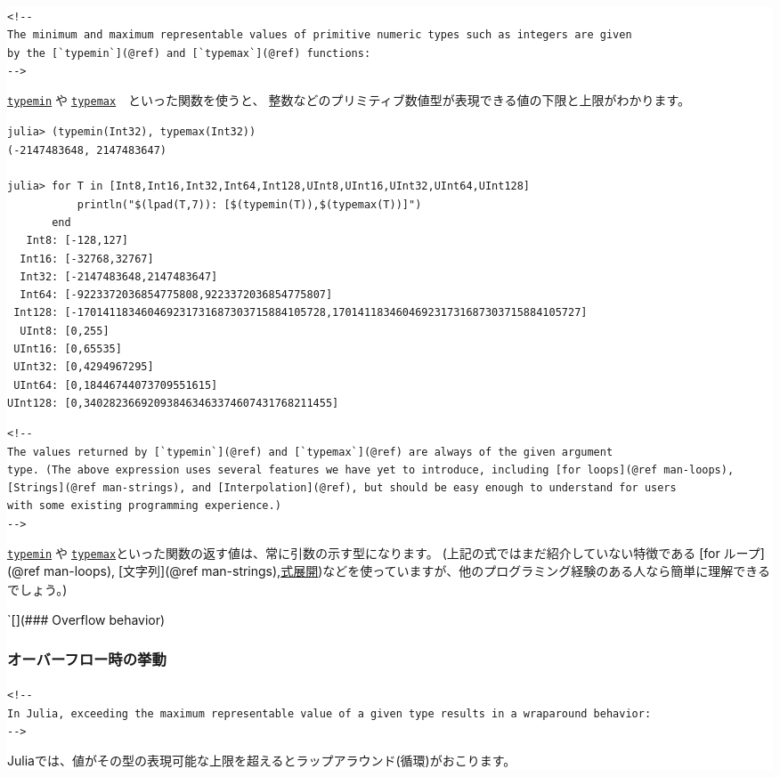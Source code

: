 ```@raw html
<!--
The minimum and maximum representable values of primitive numeric types such as integers are given
by the [`typemin`](@ref) and [`typemax`](@ref) functions:
-->
```

 [`typemin`](@ref) や [`typemax`](@ref)　といった関数を使うと、
 整数などのプリミティブ数値型が表現できる値の下限と上限がわかります。 


```jldoctest
julia> (typemin(Int32), typemax(Int32))
(-2147483648, 2147483647)

julia> for T in [Int8,Int16,Int32,Int64,Int128,UInt8,UInt16,UInt32,UInt64,UInt128]
           println("$(lpad(T,7)): [$(typemin(T)),$(typemax(T))]")
       end
   Int8: [-128,127]
  Int16: [-32768,32767]
  Int32: [-2147483648,2147483647]
  Int64: [-9223372036854775808,9223372036854775807]
 Int128: [-170141183460469231731687303715884105728,170141183460469231731687303715884105727]
  UInt8: [0,255]
 UInt16: [0,65535]
 UInt32: [0,4294967295]
 UInt64: [0,18446744073709551615]
UInt128: [0,340282366920938463463374607431768211455]
```

```@raw html
<!--
The values returned by [`typemin`](@ref) and [`typemax`](@ref) are always of the given argument
type. (The above expression uses several features we have yet to introduce, including [for loops](@ref man-loops),
[Strings](@ref man-strings), and [Interpolation](@ref), but should be easy enough to understand for users
with some existing programming experience.)
-->
```
 [`typemin`](@ref) や [`typemax`](@ref)といった関数の返す値は、常に引数の示す型になります。
(上記の式ではまだ紹介していない特徴である [for ループ](@ref man-loops),
[文字列](@ref man-strings),[式展開](@ref))などを使っていますが、他のプログラミング経験のある人なら簡単に理解できるでしょう。)


`[](### Overflow behavior)
### オーバーフロー時の挙動

```@raw html
<!--
In Julia, exceeding the maximum representable value of a given type results in a wraparound behavior:
-->
```
Juliaでは、値がその型の表現可能な上限を超えるとラップアラウンド(循環)がおこります。

